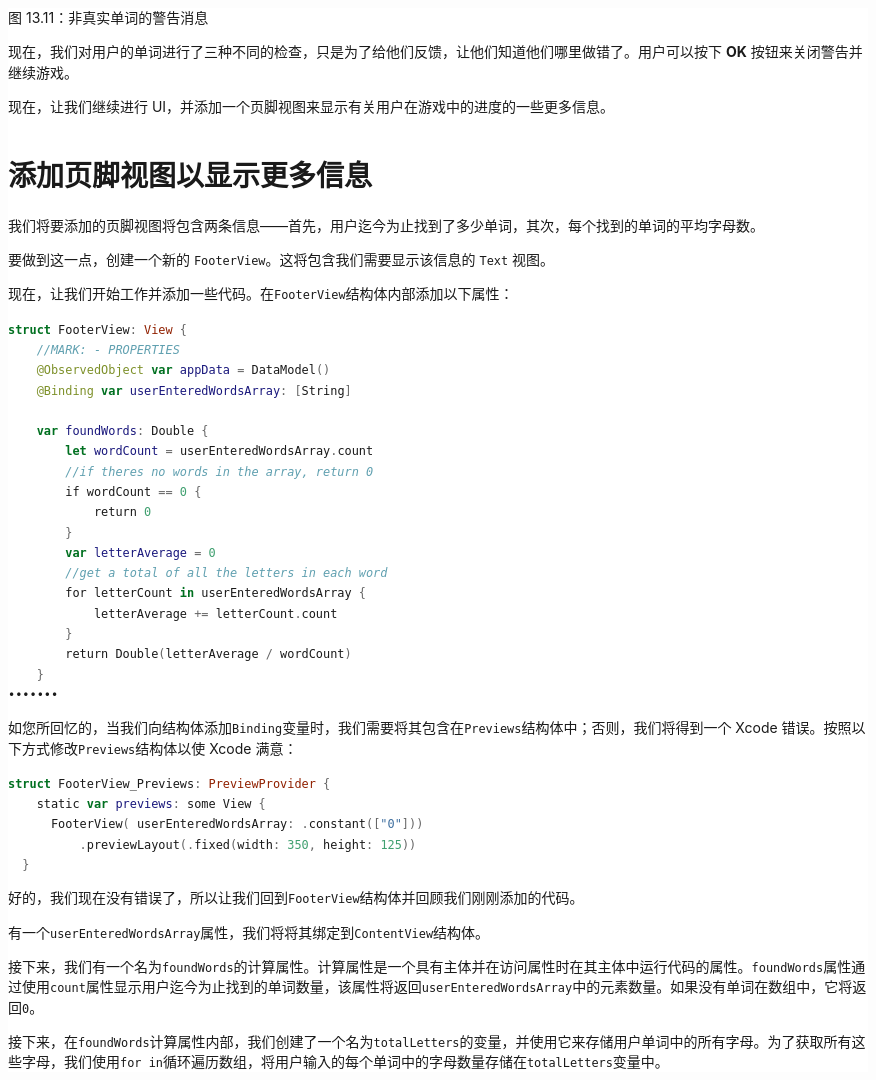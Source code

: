 图 13.11：非真实单词的警告消息

现在，我们对用户的单词进行了三种不同的检查，只是为了给他们反馈，让他们知道他们哪里做错了。用户可以按下 **OK** 按钮来关闭警告并继续游戏。

现在，让我们继续进行 UI，并添加一个页脚视图来显示有关用户在游戏中的进度的一些更多信息。

# 添加页脚视图以显示更多信息

我们将要添加的页脚视图将包含两条信息——首先，用户迄今为止找到了多少单词，其次，每个找到的单词的平均字母数。

要做到这一点，创建一个新的 `FooterView`。这将包含我们需要显示该信息的 `Text` 视图。

现在，让我们开始工作并添加一些代码。在`FooterView`结构体内部添加以下属性：

```swift
struct FooterView: View {
    //MARK: - PROPERTIES
    @ObservedObject var appData = DataModel()
    @Binding var userEnteredWordsArray: [String]

    var foundWords: Double {
        let wordCount = userEnteredWordsArray.count
        //if theres no words in the array, return 0
        if wordCount == 0 {
            return 0
        }
        var letterAverage = 0
        //get a total of all the letters in each word
        for letterCount in userEnteredWordsArray {
            letterAverage += letterCount.count
        }
        return Double(letterAverage / wordCount)
    }
•••••••
```

如您所回忆的，当我们向结构体添加`Binding`变量时，我们需要将其包含在`Previews`结构体中；否则，我们将得到一个 Xcode 错误。按照以下方式修改`Previews`结构体以使 Xcode 满意：

```swift
struct FooterView_Previews: PreviewProvider {
    static var previews: some View {
      FooterView( userEnteredWordsArray: .constant(["0"]))
          .previewLayout(.fixed(width: 350, height: 125))
  }
```

好的，我们现在没有错误了，所以让我们回到`FooterView`结构体并回顾我们刚刚添加的代码。

有一个`userEnteredWordsArray`属性，我们将将其绑定到`ContentView`结构体。

接下来，我们有一个名为`foundWords`的计算属性。计算属性是一个具有主体并在访问属性时在其主体中运行代码的属性。`foundWords`属性通过使用`count`属性显示用户迄今为止找到的单词数量，该属性将返回`userEnteredWordsArray`中的元素数量。如果没有单词在数组中，它将返回`0`。

接下来，在`foundWords`计算属性内部，我们创建了一个名为`totalLetters`的变量，并使用它来存储用户单词中的所有字母。为了获取所有这些字母，我们使用`for in`循环遍历数组，将用户输入的每个单词中的字母数量存储在`totalLetters`变量中。
